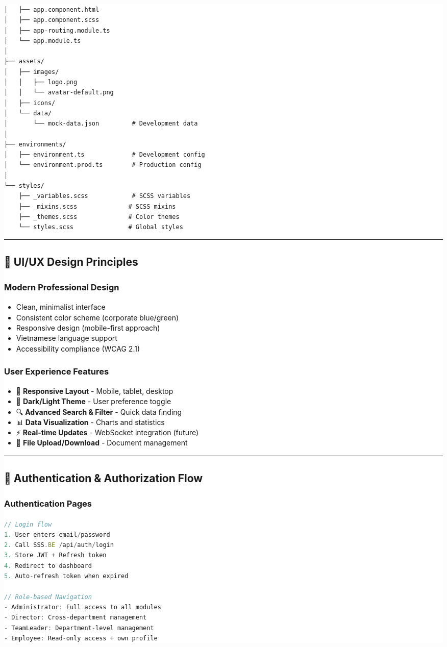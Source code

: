 ```
│   ├── app.component.html
│   ├── app.component.scss
│   ├── app-routing.module.ts
│   └── app.module.ts
│
├── assets/
│   ├── images/
│   │   ├── logo.png
│   │   └── avatar-default.png
│   ├── icons/
│   └── data/
│       └── mock-data.json         # Development data
│
├── environments/
│   ├── environment.ts             # Development config
│   └── environment.prod.ts        # Production config
│
└── styles/
    ├── _variables.scss            # SCSS variables
    ├── _mixins.scss              # SCSS mixins
    ├── _themes.scss              # Color themes
    └── styles.scss               # Global styles
```

---

## 🎨 **UI/UX Design Principles**

### **Modern Professional Design**
- Clean, minimalist interface
- Consistent color scheme (corporate blue/green)
- Responsive design (mobile-first approach)
- Vietnamese language support
- Accessibility compliance (WCAG 2.1)

### **User Experience Features**
- 📱 **Responsive Layout** - Mobile, tablet, desktop
- 🌙 **Dark/Light Theme** - User preference toggle
- 🔍 **Advanced Search & Filter** - Quick data finding
- 📊 **Data Visualization** - Charts and statistics
- ⚡ **Real-time Updates** - WebSocket integration (future)
- 📂 **File Upload/Download** - Document management

---

## 🔐 **Authentication & Authorization Flow**

### **Authentication Pages**
```typescript
// Login flow
1. User enters email/password
2. Call SSS.BE /api/auth/login
3. Store JWT + Refresh token
4. Redirect to dashboard
5. Auto-refresh token when expired

// Role-based Navigation
- Administrator: Full access to all modules
- Director: Cross-department management
- TeamLeader: Department-level management  
- Employee: Read-only access + own profile
```